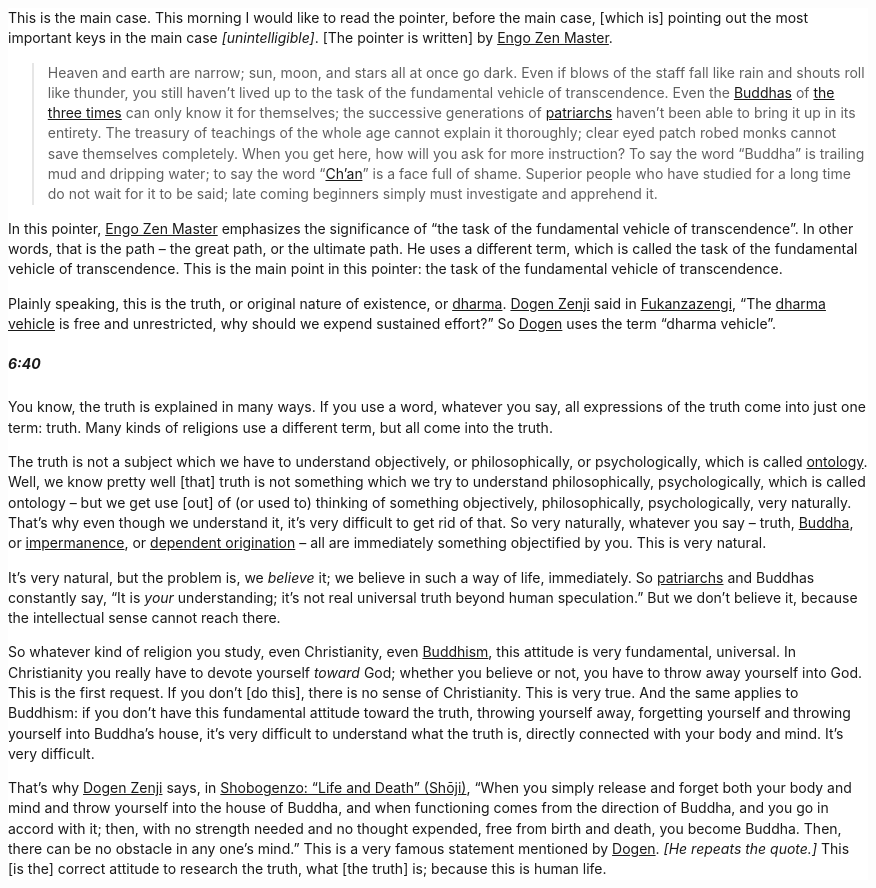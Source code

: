 This is the main case. This morning I would like to read the pointer, before the main case, [which is] pointing out the most important keys in the main case *[unintelligible]*. [The pointer is written] by [Engo Zen Master](glossary#engo-kokugon).

> Heaven and earth are narrow; sun, moon, and stars all at once go dark. Even if blows of the staff fall like rain and shouts roll like thunder, you still haven’t lived up to the task of the fundamental vehicle of transcendence. Even the [Buddhas](glossary#buddha) of [the three times](glossary#three-times) can only know it for themselves; the successive generations of [patriarchs](glossary#ancestor) haven’t been able to bring it up in its entirety. The treasury of teachings of the whole age cannot explain it thoroughly; clear eyed patch robed monks cannot save themselves completely. When you get here, how will you ask for more instruction? To say the word “Buddha” is trailing mud and dripping water; to say the word “[Ch’an](glossary#chan)” is a face full of shame. Superior people who have studied for a long time do not wait for it to be said; late coming beginners simply must investigate and apprehend it.

In this pointer, [Engo Zen Master](glossary#engo-kokugon) emphasizes the significance of “the task of the fundamental vehicle of transcendence”. In other words, that is the path – the great path, or the ultimate path. He uses a different term, which is called the task of the fundamental vehicle of transcendence. This is the main point in this pointer: the task of the fundamental vehicle of transcendence. 

Plainly speaking, this is the truth, or original nature of existence, or [dharma](glossary#dharma). [Dogen Zenji](glossary#dogen) said in [Fukanzazengi](dogen#fukanzazengi), “The [dharma vehicle](glossary#dharma-vehicle) is free and unrestricted, why should we expend sustained effort?” So [Dogen](glossary#dogen) uses the term “dharma vehicle”. 

##### 6:40

You know, the truth is explained in many ways. If you use a word, whatever you say, all expressions of the truth come into just one term: truth. Many kinds of religions use a different term, but all come into the truth.

The truth is not a subject which we have to understand objectively, or philosophically, or psychologically, which is called [ontology](glossary#ontology). Well, we know pretty well [that] truth is not something which we try to understand philosophically, psychologically, which is called ontology –  but we get use [out] of (or used to) thinking of something objectively, philosophically, psychologically, very naturally. That’s why even though we understand it, it’s very difficult to get rid of that. So very naturally, whatever you say – truth, [Buddha](glossary#buddha), or [impermanence](glossary#impermanence), or [dependent origination](glossary#dependent-origination) – all are immediately something objectified by you. This is very natural. 

It’s very natural, but the problem is, we *believe* it; we believe in such a way of life, immediately. So [patriarchs](glossary#ancestor) and Buddhas constantly say, “It is *your* understanding; it’s not real universal truth beyond human speculation.” But we don’t believe it, because the intellectual sense cannot reach there.

So whatever kind of religion you study, even Christianity, even [Buddhism](glossary#buddhism), this attitude is very fundamental, universal. In Christianity you really have to devote yourself *toward* God; whether you believe or not, you have to throw away yourself into God. This is the first request. If you don’t [do this], there is no sense of Christianity. This is very true. And the same applies to Buddhism: if you don’t have this fundamental attitude toward the truth, throwing yourself away, forgetting yourself and throwing yourself into Buddha’s house, it’s very difficult to understand what the truth is, directly connected with your body and mind. It’s very difficult. 

That’s why [Dogen Zenji](glossary#dogen) says, in [Shobogenzo: “Life and Death” (Shōji)](dogen#life-and-death), “When you simply release and forget both your body and mind and throw yourself into the house of Buddha, and when functioning comes from the direction of Buddha, and you go in accord with it; then, with no strength needed and no thought expended, free from birth and death, you become Buddha. Then, there can be no obstacle in any one’s mind.” This is a very famous statement mentioned by [Dogen](glossary#dogen). *[He repeats the quote.]* This [is the] correct attitude to research the truth, what [the truth] is; because this is human life.
